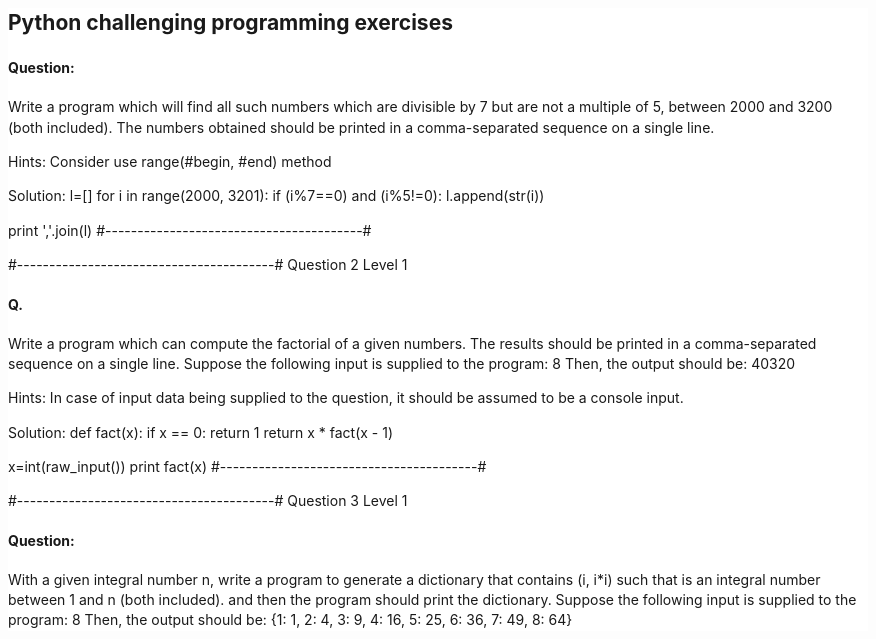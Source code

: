 ## Python challenging programming exercises


#### Question:
Write a program which will find all such numbers which are divisible by 7 but are not a multiple of 5,
between 2000 and 3200 (both included).
The numbers obtained should be printed in a comma-separated sequence on a single line.

Hints: 
Consider use range(#begin, #end) method

Solution:
l=[]
for i in range(2000, 3201):
    if (i%7==0) and (i%5!=0):
        l.append(str(i))

print ','.join(l)
#----------------------------------------#

#----------------------------------------#
Question 2
Level 1

#### Q.
Write a program which can compute the factorial of a given numbers.
The results should be printed in a comma-separated sequence on a single line.
Suppose the following input is supplied to the program:
8
Then, the output should be:
40320

Hints:
In case of input data being supplied to the question, it should be assumed to be a console input.

Solution:
def fact(x):
    if x == 0:
        return 1
    return x * fact(x - 1)

x=int(raw_input())
print fact(x)
#----------------------------------------#

#----------------------------------------#
Question 3
Level 1

#### Question:
With a given integral number n, write a program to generate a dictionary that contains (i, i*i) such that is an integral number between 1 and n (both included). and then the program should print the dictionary.
Suppose the following input is supplied to the program:
8
Then, the output should be:
{1: 1, 2: 4, 3: 9, 4: 16, 5: 25, 6: 36, 7: 49, 8: 64}
